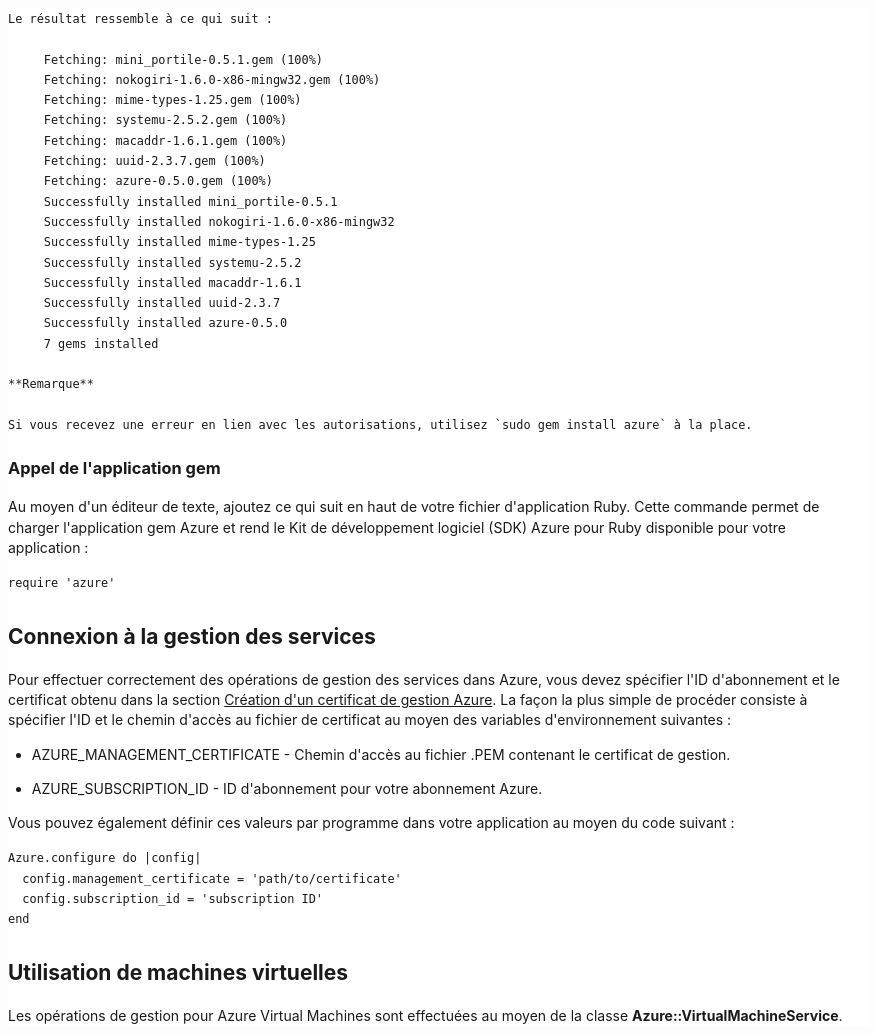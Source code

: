     Le résultat ressemble à ce qui suit :

         Fetching: mini_portile-0.5.1.gem (100%)
         Fetching: nokogiri-1.6.0-x86-mingw32.gem (100%)
         Fetching: mime-types-1.25.gem (100%)
         Fetching: systemu-2.5.2.gem (100%)
         Fetching: macaddr-1.6.1.gem (100%)
         Fetching: uuid-2.3.7.gem (100%)
         Fetching: azure-0.5.0.gem (100%)
         Successfully installed mini_portile-0.5.1
         Successfully installed nokogiri-1.6.0-x86-mingw32
         Successfully installed mime-types-1.25
         Successfully installed systemu-2.5.2
         Successfully installed macaddr-1.6.1
         Successfully installed uuid-2.3.7
         Successfully installed azure-0.5.0
         7 gems installed

    **Remarque**

    Si vous recevez une erreur en lien avec les autorisations, utilisez `sudo gem install azure` à la place.

### Appel de l'application gem

Au moyen d'un éditeur de texte, ajoutez ce qui suit en haut de votre fichier d'application Ruby. Cette commande permet de charger l'application gem Azure et rend le Kit de développement logiciel (SDK) Azure pour Ruby disponible pour votre application :

    require 'azure'

Connexion à la gestion des services
-----------------------------------

Pour effectuer correctement des opérations de gestion des services dans Azure, vous devez spécifier l'ID d'abonnement et le certificat obtenu dans la section [Création d'un certificat de gestion Azure](#setup-certificate). La façon la plus simple de procéder consiste à spécifier l'ID et le chemin d'accès au fichier de certificat au moyen des variables d'environnement suivantes :

-   AZURE\_MANAGEMENT\_CERTIFICATE - Chemin d'accès au fichier .PEM contenant le certificat de gestion.

-   AZURE\_SUBSCRIPTION\_ID - ID d'abonnement pour votre abonnement Azure.

Vous pouvez également définir ces valeurs par programme dans votre application au moyen du code suivant :

    Azure.configure do |config|
      config.management_certificate = 'path/to/certificate'
      config.subscription_id = 'subscription ID'
    end

Utilisation de machines virtuelles
----------------------------------

Les opérations de gestion pour Azure Virtual Machines sont effectuées au moyen de la classe **Azure::VirtualMachineService**.
